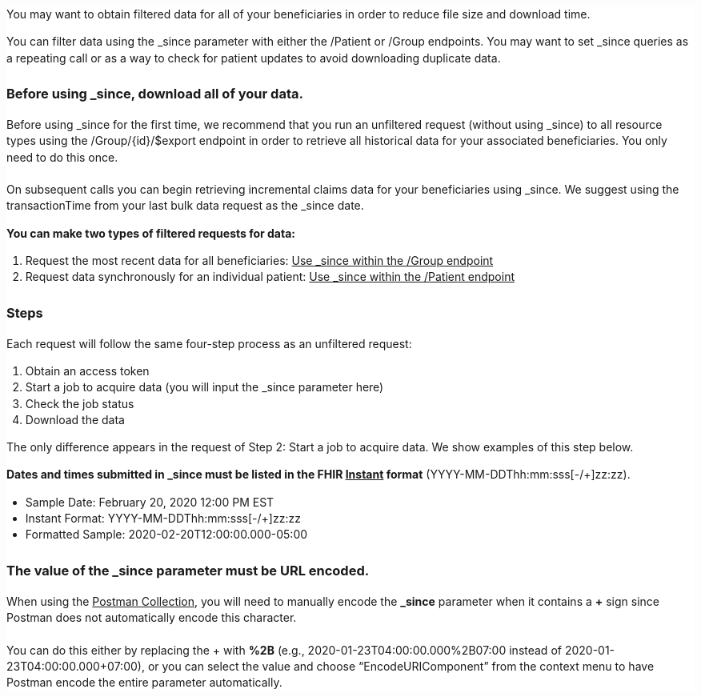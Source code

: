 You may want to obtain filtered data for all of your beneficiaries in order to reduce file size and download time. 

You can filter data using the _since parameter with either the /Patient or /Group endpoints. You may want to set  _since queries as a repeating call or as a way to check for patient updates to avoid downloading duplicate data. 

<div class="ds-c-alert ds-c-alert--warn">
  <div class="ds-c-alert__body"> 
    <h3 class="ds-c-alert__heading">Before using _since, download all of your data.</h3>
    <p class="ds-c-alert__text">
      Before using _since for the first time, we recommend that you run an unfiltered request (without using _since) to all resource types using the  /Group/{id}/$export endpoint in order to retrieve all historical data for your associated beneficiaries. You only need to do this once. <br /><br />
      On subsequent calls you can begin retrieving incremental claims data for your beneficiaries using _since. We suggest using the transactionTime from your last bulk data request as the _since date.
    </p>
  </div>
</div>


**You can make two types of filtered requests for data:**
1. Request the most recent data for all beneficiaries: [Use _since within the /Group endpoint](#requesting-data-using-_since-with-the-group-endpoint)
2. Request data synchronously for an individual patient: [Use _since within the /Patient endpoint](#requesting-data-using-_since-with-the-patient-endpoint)

### Steps

Each request will follow the same four-step process as an unfiltered request:

1. Obtain an access token
2. Start a job to acquire data (you will input the _since parameter here)
3. Check the job status
4. Download the data

The only difference appears in the request of Step 2: Start a job to acquire data. We show examples of this step below.

**Dates and times submitted in _since must be listed in the FHIR [Instant](https://www.hl7.org/fhir/datatypes.html#instant) format** (YYYY-MM-DDThh:mm:sss[-/+]zz:zz).

* Sample Date: February 20, 2020 12:00 PM EST
* Instant Format: YYYY-MM-DDThh:mm:sss[-/+]zz:zz
* Formatted Sample: 2020-02-20T12:00:00.000-05:00

<div class="ds-c-alert ds-c-alert--warn">
  <div class="ds-c-alert__body"> 
    <h3 class="ds-c-alert__heading">The value of the _since parameter must be URL encoded.</h3>
    <p class="ds-c-alert__text">
      When using the <a href="#postman-collection">Postman Collection</a>, you will need to manually encode the <strong>_since</strong> parameter when it contains a <strong>+</strong> sign since Postman does not automatically encode this character. 
      <br /><br />
      You can do this either by replacing the + with <strong>%2B</strong> (e.g., 2020-01-23T04:00:00.000%2B07:00 instead of 2020-01-23T04:00:00.000+07:00), or you can select the value and choose “EncodeURIComponent” from the context menu to have Postman encode the entire parameter automatically.
    </p>
  </div>
</div>
